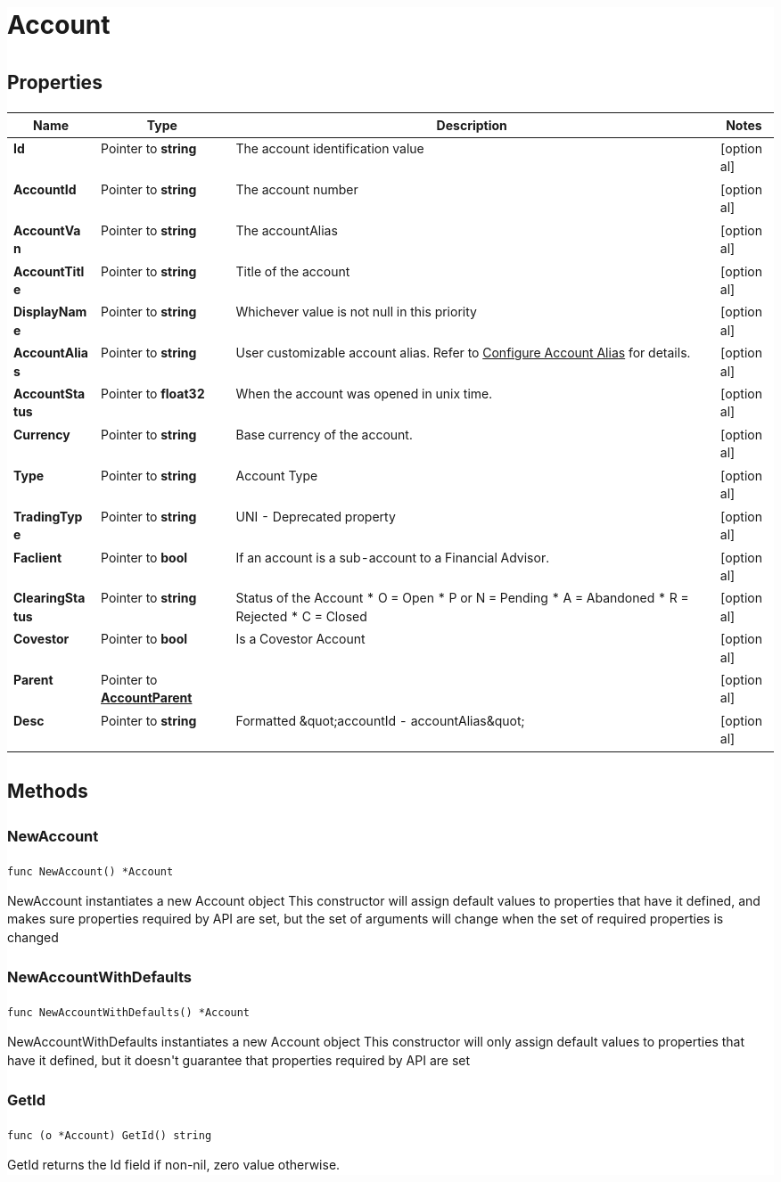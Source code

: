 # Account

## Properties

Name | Type | Description | Notes
------------ | ------------- | ------------- | -------------
**Id** | Pointer to **string** | The account identification value | [optional] 
**AccountId** | Pointer to **string** | The account number | [optional] 
**AccountVan** | Pointer to **string** | The accountAlias | [optional] 
**AccountTitle** | Pointer to **string** | Title of the account | [optional] 
**DisplayName** | Pointer to **string** | Whichever value is not null in this priority | [optional] 
**AccountAlias** | Pointer to **string** | User customizable account alias. Refer to [Configure Account Alias](https://guides.interactivebrokers.com/cp/cp.htm#am/settings/accountalias.htm) for details. | [optional] 
**AccountStatus** | Pointer to **float32** | When the account was opened in unix time. | [optional] 
**Currency** | Pointer to **string** | Base currency of the account. | [optional] 
**Type** | Pointer to **string** | Account Type | [optional] 
**TradingType** | Pointer to **string** | UNI - Deprecated property | [optional] 
**Faclient** | Pointer to **bool** | If an account is a sub-account to a Financial Advisor. | [optional] 
**ClearingStatus** | Pointer to **string** | Status of the Account   * O &#x3D; Open   * P or N &#x3D; Pending   * A &#x3D; Abandoned   * R &#x3D; Rejected   * C &#x3D; Closed  | [optional] 
**Covestor** | Pointer to **bool** | Is a Covestor Account | [optional] 
**Parent** | Pointer to [**AccountParent**](AccountParent.md) |  | [optional] 
**Desc** | Pointer to **string** | Formatted \&quot;accountId - accountAlias\&quot; | [optional] 

## Methods

### NewAccount

`func NewAccount() *Account`

NewAccount instantiates a new Account object
This constructor will assign default values to properties that have it defined,
and makes sure properties required by API are set, but the set of arguments
will change when the set of required properties is changed

### NewAccountWithDefaults

`func NewAccountWithDefaults() *Account`

NewAccountWithDefaults instantiates a new Account object
This constructor will only assign default values to properties that have it defined,
but it doesn't guarantee that properties required by API are set

### GetId

`func (o *Account) GetId() string`

GetId returns the Id field if non-nil, zero value otherwise.
